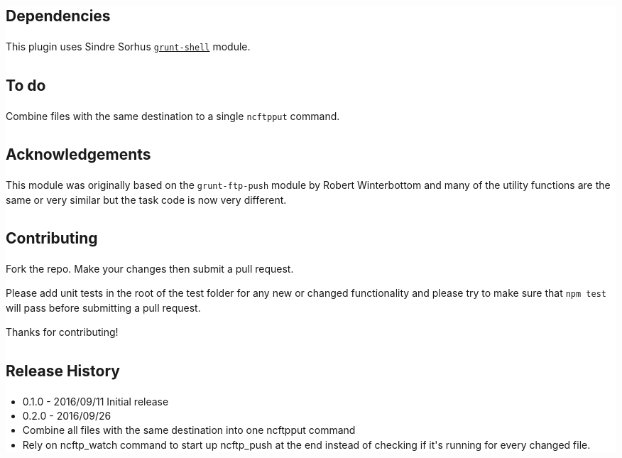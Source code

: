 ## Dependencies
This plugin uses Sindre Sorhus [`grunt-shell`](https://github.com/sindresorhus/grunt-shell) module.

## To do
Combine files with the same destination to a single `ncftpput` command.

## Acknowledgements
This module was originally based on the `grunt-ftp-push` module by Robert Winterbottom and many of the utility functions are the same or very similar but the task code is now very different.

## Contributing
Fork the repo. Make your changes then submit a pull request.

Please add unit tests in the root of the test folder for any new or changed functionality and please try to make sure that `npm test` will pass before submitting a pull request.

Thanks for contributing!

## Release History
* 0.1.0 - 2016/09/11 Initial release
* 0.2.0 - 2016/09/26 
 * Combine all files with the same destination into one ncftpput command
 * Rely on ncftp_watch command to start up ncftp_push at the end instead of checking if it's running for every changed file.
